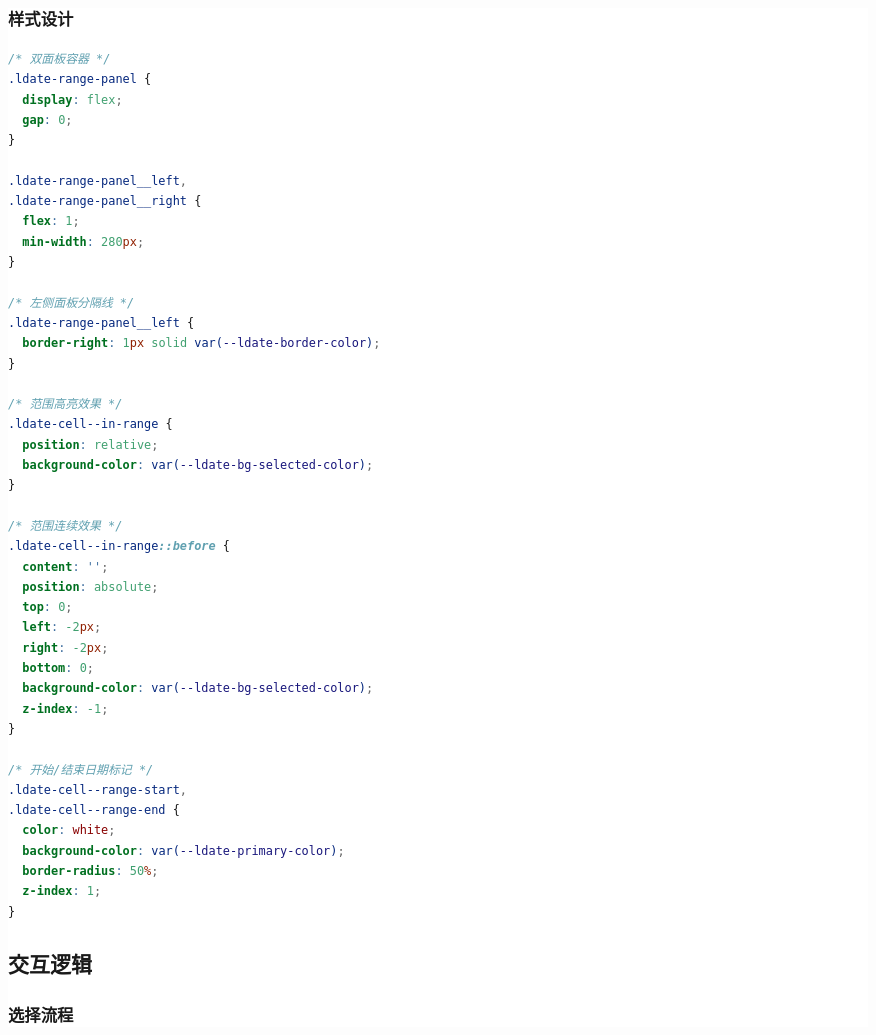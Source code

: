 ### 样式设计

```css
/* 双面板容器 */
.ldate-range-panel {
  display: flex;
  gap: 0;
}

.ldate-range-panel__left,
.ldate-range-panel__right {
  flex: 1;
  min-width: 280px;
}

/* 左侧面板分隔线 */
.ldate-range-panel__left {
  border-right: 1px solid var(--ldate-border-color);
}

/* 范围高亮效果 */
.ldate-cell--in-range {
  position: relative;
  background-color: var(--ldate-bg-selected-color);
}

/* 范围连续效果 */
.ldate-cell--in-range::before {
  content: '';
  position: absolute;
  top: 0;
  left: -2px;
  right: -2px;
  bottom: 0;
  background-color: var(--ldate-bg-selected-color);
  z-index: -1;
}

/* 开始/结束日期标记 */
.ldate-cell--range-start,
.ldate-cell--range-end {
  color: white;
  background-color: var(--ldate-primary-color);
  border-radius: 50%;
  z-index: 1;
}
```

## 交互逻辑

### 选择流程
